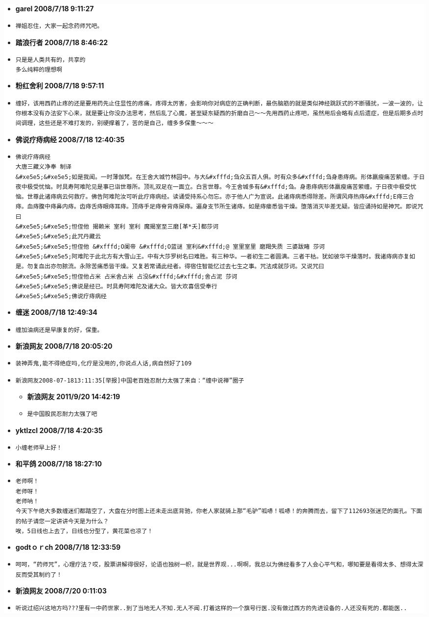 - **garel 2008/7/18 9:11:27**
- ```
  禅姐忍住，大家一起念药师咒吧。
  ```
- **踏浪行者 2008/7/18 8:46:22**
- ```
  只是是人类共有的，共享的
  多么纯粹的理想啊
  ```
- **粉红舍利 2008/7/18 9:57:11**
- ```
  缠好，该用西药止疼的还是要用药先止住显性的疼痛，疼得太厉害，会影响你对病症的正确判断，最伤脑筋的就是类似神经跳跃式的不断骚扰，一波一波的，让你根本没有办法安下心来，就是要让你没办法思考，然后乱了心魔，甚至疑东疑西的折磨自己～～先用西药止疼吧，虽然用后会略有点后遗症，但是后期多点时间调理，这些还是不难打发的，别硬撑着了，苦的是自己，缠多多保重～～～
  ```
- **佛说疗痔病经 2008/7/18 12:40:35**
- ```
  佛说疗痔病经
  大唐三藏义净奉 制译
  &#xe5e5;&#xe5e5;如是我闻。一时薄伽梵。在王舍大城竹林园中。与大&#xfffd;刍众五百人俱。时有众多&#xfffd;刍身患痔病。形体羸瘦痛苦萦缠。于日夜中极受忧恼。时具寿阿难陀见是事已诣世尊所。顶礼双足在一面立。白言世尊。今王舍城多有&#xfffd;刍。身患痔病形体羸瘦痛苦萦缠。于日夜中极受忧恼。世尊此诸痔病云何救疗。佛告阿难陀汝可听此疗痔病经。读诵受持系心勿忘。亦于他人广为宣说。此诸痔病悉得除差。所谓风痔热痔&#xfffd;E痔三合痔。血痔腹中痔鼻内痔。齿痔舌痔眼痔耳痔。顶痔手足痔脊背痔屎痔。遍身支节所生诸痔。如是痔瘘悉皆干燥。堕落消灭毕差无疑。皆应诵持如是神咒。即说咒曰
  &#xe5e5;&#xe5e5;怛侄他 揭赖米 室利 室利 魔揭室至三磨[革*夭]都莎诃
  &#xe5e5;&#xe5e5;此咒丹藏云
  &#xe5e5;&#xe5e5;怛侄他 &#xfffd;O阑帝 &#xfffd;O蓝谜 室利&#xfffd;@ 室里室里 磨羯失质 三婆跋睹 莎诃
  &#xe5e5;&#xe5e5;阿难陀于此北方有大雪山王。中有大莎罗树名曰难胜。有三种华。一者初生二者圆满。三者干枯。犹如彼华干燥落时。我诸痔病亦复如是。勿复血出亦勿脓流。永除苦痛悉皆干燥。又复若常诵此经者。得宿住智能忆过去七生之事。咒法成就莎诃。又说咒曰
  &#xe5e5;&#xe5e5;怛侄他占米 占米舍占米 占没&#xfffd;&#xfffd;舍占泥 莎诃
  &#xe5e5;&#xe5e5;佛说是经已。时具寿阿难陀及诸大众。皆大欢喜信受奉行
  &#xe5e5;&#xe5e5;佛说疗痔病经
  ```
- **缠迷 2008/7/18 12:49:34**
- ```
  缠加油病还是早康复的好，保重。
  ```
- **新浪网友 2008/7/18 20:05:20**
- ```
  装神弄鬼,能不得绝症吗,化疗是没用的,你说点人话,病自然好了109
  ```
- ```
  新浪网友2008-07-1813:11:35[举报]中国老百姓忍耐力太强了来自：“缠中说禅”圈子
  ```
   - **新浪网友 2011/9/20 14:42:19**
   - ```
     是中国股民忍耐力太强了吧
     ```
- **yktlzcl 2008/7/18 4:20:35**
- ```
  小缠老师早上好！
  ```
- **和平鸽 2008/7/18 18:27:10**
- ```
  老师啊！
  老师呀！
  老师呐！
  今天下午绝大多数缠迷们都踏空了，大盘在分时图上还未走出底背驰，你老人家就骑上那“毛驴”呱哧！呱哧！的奔腾而去，留下了112693张迷茫的面孔。下面的帖子请您一定讲讲今天是为什么？
  唉，5日线也上去了，日线也分型了，黄花菜也凉了！
  ```
- **godtｏｒch 2008/7/18 12:33:59**
- ```
  呵呵，“药师咒”，心理疗法？哎，股票讲解得很好，论语也独树一帜，就是世界观...啊啊，我总以为佛经看多了人会心平气和，哪知要是看得太多、想得太深反而受其制约了！
  ```
- **新浪网友 2008/7/20 0:11:03**
- ```
  听说过绍兴这地方吗???里有一中药世家..到了当地无人不知.无人不闻.打着这样的一个旗号行医.没有做过西方的先进设备的.人还没有死的.都能医..
  ```
  ```